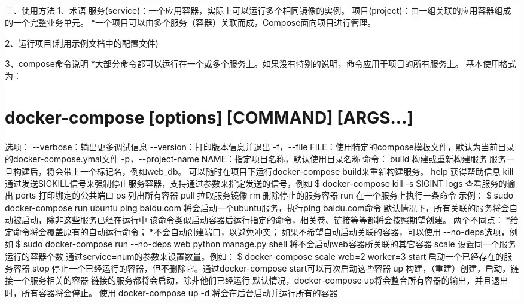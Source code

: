 三、使用方法
1、术语
  服务(service)：一个应用容器，实际上可以运行多个相同镜像的实例。
  项目(project)：由一组关联的应用容器组成的一个完整业务单元。
  *一个项目可以由多个服务（容器）关联而成，Compose面向项目进行管理。

2、运行项目(利用示例文档中的配置文件)

3、compose命令说明
  *大部分命令都可以运行在一个或多个服务上。如果没有特别的说明，命令应用于项目的所有服务上。
  基本使用格式为：
  # docker-compose [options] [COMMAND] [ARGS...]
  选项：
    --verbose：输出更多调试信息
    --version：打印版本信息并退出
    -f，--file FILE：使用特定的compose模板文件，默认为当前目录的docker-compose.ymal文件
    -p，--project-name NAME：指定项目名称，默认使用目录名称
  命令：
    build
      构建或重新构建服务
      服务一旦构建后，将会带上一个标记名，例如web_db。
      可以随时在项目下运行docker-compose build来重新构建服务。
    help
      获得帮助信息
    kill
      通过发送SIGKILL信号来强制停止服务容器，支持通过参数来指定发送的信号，例如
      $ docker-compose kill -s SIGINT
    logs
      查看服务的输出
    ports
      打印绑定的公共端口
    ps 
      列出所有容器
    pull
      拉取服务镜像
    rm 
      删除停止的服务容器
    run 
      在一个服务上执行一条命令
    示例：
      $ sudo docker-compose run ubuntu ping baidu.com
      将会启动一个ubuntu服务，执行ping baidu.com命令
      默认情况下，所有关联的服务将会自动被启动，除非这些服务已经在运行中
      该命令类似启动容器后运行指定的命令，相关卷、链接等等都将会按照期望创建。
      两个不同点：
        *给定命令将会覆盖原有的自动运行命令；
        *不会自动创建端口，以避免冲突；
      如果不希望自动启动关联的容器，可以使用 --no-deps选项，例如
      $ sudo docker-compose run --no-deps web python manage.py shell
      将不会启动web容器所关联的其它容器
    scale
      设置同一个服务运行的容器个数
      通过service=num的参数来设置数量。例如：
      $ docker-compose scale web=2 worker=3
    start
      启动一个已经存在的服务容器
    stop
      停止一个已经运行的容器，但不删除它。通过docker-compose start可以再次启动这些容器
    up
      构建，（重建）创建，启动，链接一个服务相关的容器
      链接的服务都将会启动，除非他们已经运行
      默认情况，docker-compose up将会整合所有容器的输出，并且退出时，所有容器将会停止。
      使用 docker-compose up -d 将会在后台启动并运行所有的容器